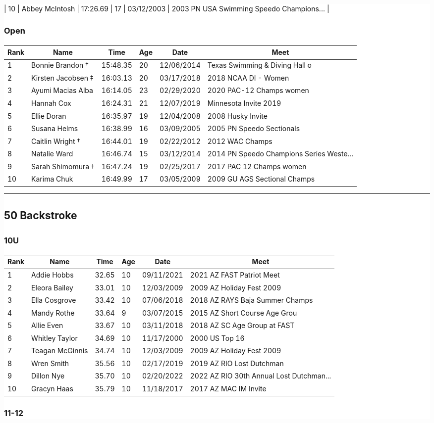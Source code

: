 | 10 | Abbey McIntosh | 17:26.69 | 17 | 03/12/2003 | 2003 PN USA Swimming Speedo Champions... |

### Open

| Rank | Name | Time | Age | Date | Meet |
|------|------|------|-----|------|------|
| 1 | Bonnie Brandon † | 15:48.35 | 20 | 12/06/2014 | Texas Swimming & Diving Hall o |
| 2 | Kirsten Jacobsen ‡ | 16:03.13 | 20 | 03/17/2018 | 2018 NCAA DI - Women |
| 3 | Ayumi Macias Alba | 16:14.05 | 23 | 02/29/2020 | 2020 PAC-12 Champs women |
| 4 | Hannah Cox | 16:24.31 | 21 | 12/07/2019 | Minnesota Invite 2019 |
| 5 | Ellie Doran | 16:35.97 | 19 | 12/04/2008 | 2008 Husky Invite |
| 6 | Susana Helms | 16:38.99 | 16 | 03/09/2005 | 2005 PN Speedo Sectionals |
| 7 | Caitlin Wright † | 16:44.01 | 19 | 02/22/2012 | 2012 WAC Champs |
| 8 | Natalie Ward | 16:46.74 | 15 | 03/12/2014 | 2014 PN Speedo Champions Series Weste... |
| 9 | Sarah Shimomura ‡ | 16:47.24 | 19 | 02/25/2017 | 2017 PAC 12 Champs women |
| 10 | Karima Chuk | 16:49.99 | 17 | 03/05/2009 | 2009 GU AGS Sectional Champs |

---

## 50 Backstroke

### 10U

| Rank | Name | Time | Age | Date | Meet |
|------|------|------|-----|------|------|
| 1 | Addie Hobbs | 32.65 | 10 | 09/11/2021 | 2021 AZ FAST Patriot Meet |
| 2 | Eleora Bailey | 33.01 | 10 | 12/03/2009 | 2009 AZ Holiday Fest 2009 |
| 3 | Ella Cosgrove | 33.42 | 10 | 07/06/2018 | 2018 AZ RAYS Baja Summer Champs |
| 4 | Mandy Rothe | 33.64 | 9 | 03/07/2015 | 2015 AZ Short Course Age Grou |
| 5 | Allie Even | 33.67 | 10 | 03/11/2018 | 2018 AZ SC Age Group at FAST |
| 6 | Whitley Taylor | 34.69 | 10 | 11/17/2000 | 2000 US Top 16 |
| 7 | Teagan McGinnis | 34.74 | 10 | 12/03/2009 | 2009 AZ Holiday Fest 2009 |
| 8 | Wren Smith | 35.56 | 10 | 02/17/2019 | 2019 AZ RIO Lost Dutchman |
| 9 | Dillon Nye | 35.70 | 10 | 02/20/2022 | 2022 AZ RIO 30th Annual Lost Dutchman... |
| 10 | Gracyn Haas | 35.79 | 10 | 11/18/2017 | 2017 AZ MAC IM Invite |

### 11-12
